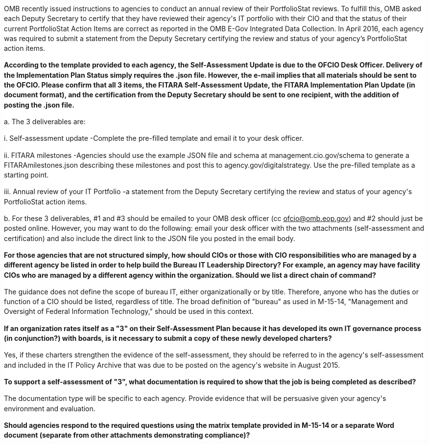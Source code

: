 OMB recently issued instructions to agencies to conduct an annual review of their PortfolioStat reviews. To fulfill this, OMB asked each Deputy Secretary to certify that they have reviewed their agency's IT portfolio with their CIO and that the status of their current PortfolioStat Action Items are correct as reported in the OMB E-Gov Integrated Data Collection.  In April 2016, each agency was required to submit a statement from the Deputy Secretary certifying the review and status of your agency’s PortfolioStat action items.

**According to the template provided to each agency, the Self-Assessment Update is due to the OFCIO Desk Officer.  Delivery of the Implementation Plan Status simply requires the .json file.  However, the e-mail implies that all materials should be sent to the OFCIO.  Please confirm that all 3 items, the FITARA Self-Assessment Update, the FITARA Implementation Plan Update (in document format), and the certification from the Deputy Secretary should be sent to one recipient, with the addition of posting the .json file.**

a. The 3 deliverables are: 

  i. Self-assessment update -Complete the pre-filled template and email it to your desk officer.
  
  ii. FITARA milestones -Agencies should use the example JSON file and schema at management.cio.gov/schema to generate a FITARAmilestones.json describing these milestones and post this to agency.gov/digitalstrategy. Use the pre-filled template as a starting point.
  
  iii. Annual review of your IT Portfolio -a statement from the Deputy Secretary certifying the review and status of your agency's PortfolioStat action items.
  
b. For these 3 deliverables, #1 and #3 should be emailed to your OMB desk officer (cc ofcio@omb.eop.gov) and #2 should just be posted online. However, you may want to do the following: email your desk officer with the two attachments (self-assessment and certification) and also include the direct link to the JSON file you posted in the email body.  


**For those agencies that are not structured simply, how should CIOs or those with CIO responsibilities who are managed by a different agency be listed in order to help build the Bureau IT Leadership Directory? For example, an agency may have facility CIOs who are managed by a different agency within the organization. Should we list a direct chain of command?**

The guidance does not define the scope of bureau IT, either organizationally or by title. Therefore, anyone who has the duties or function of a CIO should be listed, regardless of title. The broad definition of "bureau" as used in M-15-14, "Management and Oversight of Federal Information Technology," should be used in this context.

**If an organization rates itself as a "3" on their Self-Assessment Plan because it has developed its own IT governance process (in conjunction?) with boards, is it necessary to submit a copy of these newly developed charters?**

Yes, if these charters strengthen the evidence of the self-assessment, they should be referred to in the agency's self-assessment and included in the IT Policy Archive that was due to be posted on the agency's website in August 2015.

**To support a self-assessment of "3", what documentation is required to show that the job is being completed as described?**

The documentation type will be specific to each agency. Provide evidence that will be persuasive given your agency's environment and evaluation.

**Should agencies respond to the required questions using the matrix template provided in M-15-14 or a separate Word document (separate from other attachments demonstrating compliance)?**

